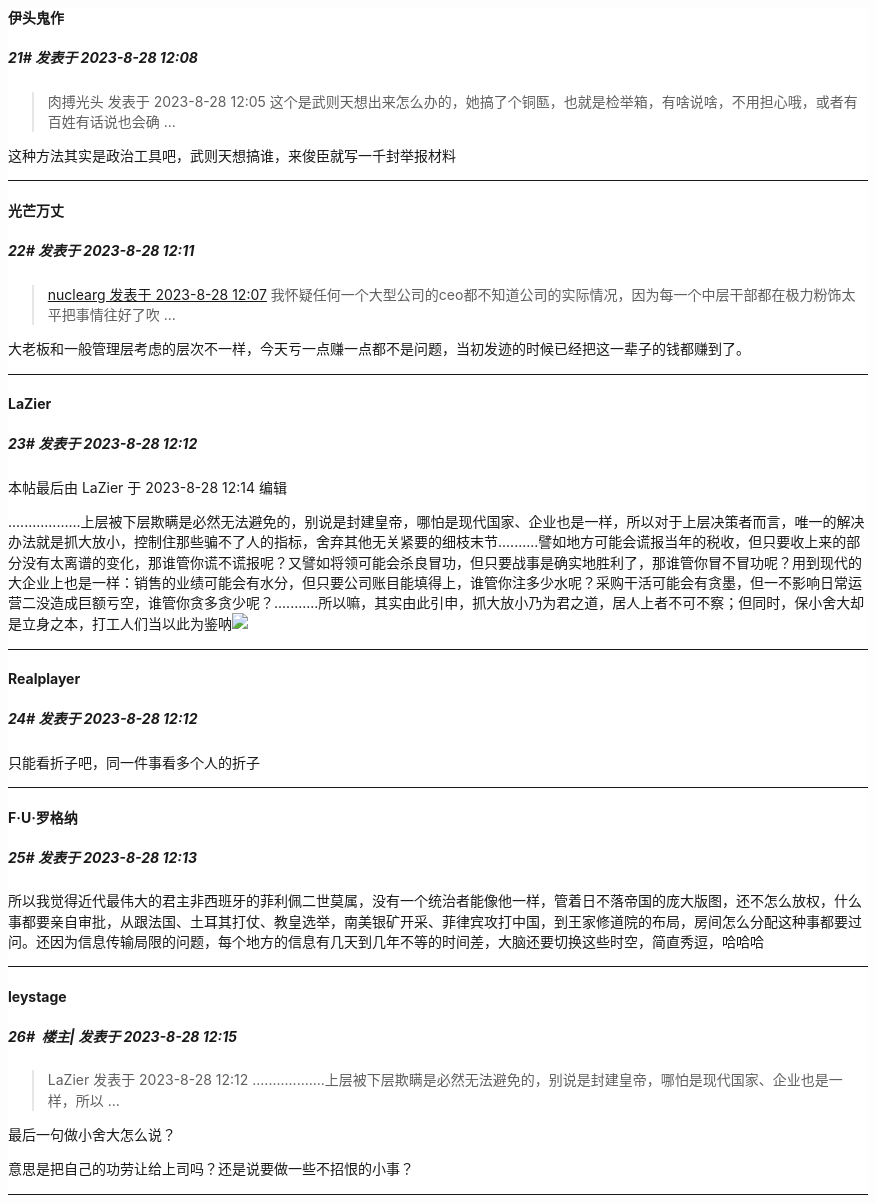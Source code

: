 ####  伊头鬼作  
##### 21#       发表于 2023-8-28 12:08

<blockquote>肉搏光头 发表于 2023-8-28 12:05
这个是武则天想出来怎么办的，她搞了个铜匦，也就是检举箱，有啥说啥，不用担心哦，或者有百姓有话说也会确 ...</blockquote>
这种方法其实是政治工具吧，武则天想搞谁，来俊臣就写一千封举报材料

*****

####  光芒万丈  
##### 22#       发表于 2023-8-28 12:11

<blockquote><a href="httphttps://bbs.saraba1st.com/2b/forum.php?mod=redirect&amp;goto=findpost&amp;pid=62193944&amp;ptid=2150229" target="_blank">nuclearg 发表于 2023-8-28 12:07</a>
我怀疑任何一个大型公司的ceo都不知道公司的实际情况，因为每一个中层干部都在极力粉饰太平把事情往好了吹 ...</blockquote>
大老板和一般管理层考虑的层次不一样，今天亏一点赚一点都不是问题，当初发迹的时候已经把这一辈子的钱都赚到了。

*****

####  LaZier  
##### 23#       发表于 2023-8-28 12:12

 本帖最后由 LaZier 于 2023-8-28 12:14 编辑 

..................上层被下层欺瞒是必然无法避免的，别说是封建皇帝，哪怕是现代国家、企业也是一样，所以对于上层决策者而言，唯一的解决办法就是抓大放小，控制住那些骗不了人的指标，舍弃其他无关紧要的细枝末节..........譬如地方可能会谎报当年的税收，但只要收上来的部分没有太离谱的变化，那谁管你谎不谎报呢？又譬如将领可能会杀良冒功，但只要战事是确实地胜利了，那谁管你冒不冒功呢？用到现代的大企业上也是一样：销售的业绩可能会有水分，但只要公司账目能填得上，谁管你注多少水呢？采购干活可能会有贪墨，但一不影响日常运营二没造成巨额亏空，谁管你贪多贪少呢？...........所以嘛，其实由此引申，抓大放小乃为君之道，居人上者不可不察；但同时，保小舍大却是立身之本，打工人们当以此为鉴呐<img src="https://static.saraba1st.com/image/smiley/face2017/067.png" referrerpolicy="no-referrer">

*****

####  Realplayer  
##### 24#       发表于 2023-8-28 12:12

只能看折子吧，同一件事看多个人的折子

*****

####  F·U·罗格纳  
##### 25#       发表于 2023-8-28 12:13

所以我觉得近代最伟大的君主非西班牙的菲利佩二世莫属，没有一个统治者能像他一样，管着日不落帝国的庞大版图，还不怎么放权，什么事都要亲自审批，从跟法国、土耳其打仗、教皇选举，南美银矿开采、菲律宾攻打中国，到王家修道院的布局，房间怎么分配这种事都要过问。还因为信息传输局限的问题，每个地方的信息有几天到几年不等的时间差，大脑还要切换这些时空，简直秀逗，哈哈哈

*****

####  leystage  
##### 26#         楼主| 发表于 2023-8-28 12:15

<blockquote>LaZier 发表于 2023-8-28 12:12
..................上层被下层欺瞒是必然无法避免的，别说是封建皇帝，哪怕是现代国家、企业也是一样，所以 ...</blockquote>
最后一句做小舍大怎么说？

意思是把自己的功劳让给上司吗？还是说要做一些不招恨的小事？

*****
